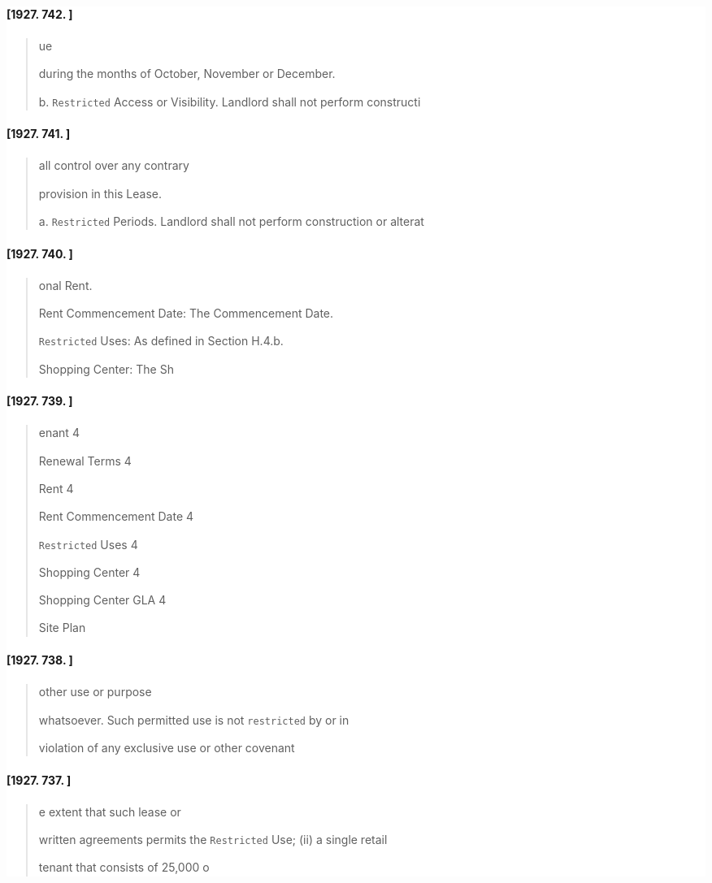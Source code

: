 #### [1927. 742. ]
> ue 
> 
> during the months of October, November or December. 
> 
> b. `Restricted` Access or Visibility. Landlord shall not perform constructi

#### [1927. 741. ]
> all control over any contrary 
> 
> provision in this Lease. 
> 
> a. `Restricted` Periods. Landlord shall not perform construction or alterat

#### [1927. 740. ]
> onal Rent. 
> 
> Rent Commencement Date: The Commencement Date. 
> 
> `Restricted` Uses: As defined in Section H.4.b. 
> 
> Shopping Center: The Sh

#### [1927. 739. ]
> enant 4 
> 
> Renewal Terms 4 
> 
> Rent 4 
> 
> Rent Commencement Date 4 
> 
> `Restricted` Uses 4 
> 
> Shopping Center 4 
> 
> Shopping Center GLA 4 
> 
> Site Plan

#### [1927. 738. ]
> other use or purpose 
> 
> whatsoever. Such permitted use is not `restricted` by or in 
> 
> violation of any exclusive use or other covenant

#### [1927. 737. ]
> e extent that such lease or 
> 
> written agreements permits the `Restricted` Use; \(ii\) a single retail 
> 
> tenant that consists of 25,000 o
